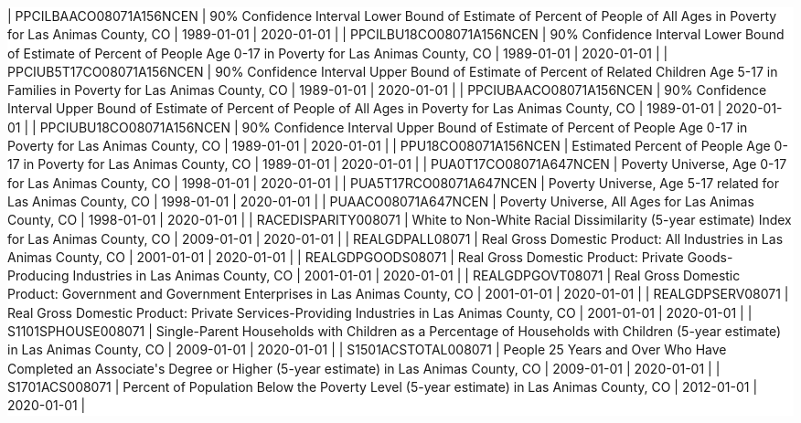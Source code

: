| PPCILBAACO08071A156NCEN   | 90% Confidence Interval Lower Bound of Estimate of Percent of People of All Ages in Poverty for Las Animas County, CO                                                          | 1989-01-01          | 2020-01-01        |
| PPCILBU18CO08071A156NCEN  | 90% Confidence Interval Lower Bound of Estimate of Percent of People Age 0-17 in Poverty for Las Animas County, CO                                                             | 1989-01-01          | 2020-01-01        |
| PPCIUB5T17CO08071A156NCEN | 90% Confidence Interval Upper Bound of Estimate of Percent of Related Children Age 5-17 in Families in Poverty for Las Animas County, CO                                       | 1989-01-01          | 2020-01-01        |
| PPCIUBAACO08071A156NCEN   | 90% Confidence Interval Upper Bound of Estimate of Percent of People of All Ages in Poverty for Las Animas County, CO                                                          | 1989-01-01          | 2020-01-01        |
| PPCIUBU18CO08071A156NCEN  | 90% Confidence Interval Upper Bound of Estimate of Percent of People Age 0-17 in Poverty for Las Animas County, CO                                                             | 1989-01-01          | 2020-01-01        |
| PPU18CO08071A156NCEN      | Estimated Percent of People Age 0-17 in Poverty for Las Animas County, CO                                                                                                      | 1989-01-01          | 2020-01-01        |
| PUA0T17CO08071A647NCEN    | Poverty Universe, Age 0-17 for Las Animas County, CO                                                                                                                           | 1998-01-01          | 2020-01-01        |
| PUA5T17RCO08071A647NCEN   | Poverty Universe, Age 5-17 related for Las Animas County, CO                                                                                                                   | 1998-01-01          | 2020-01-01        |
| PUAACO08071A647NCEN       | Poverty Universe, All Ages for Las Animas County, CO                                                                                                                           | 1998-01-01          | 2020-01-01        |
| RACEDISPARITY008071       | White to Non-White Racial Dissimilarity (5-year estimate) Index for Las Animas County, CO                                                                                      | 2009-01-01          | 2020-01-01        |
| REALGDPALL08071           | Real Gross Domestic Product: All Industries in Las Animas County, CO                                                                                                           | 2001-01-01          | 2020-01-01        |
| REALGDPGOODS08071         | Real Gross Domestic Product: Private Goods-Producing Industries in Las Animas County, CO                                                                                       | 2001-01-01          | 2020-01-01        |
| REALGDPGOVT08071          | Real Gross Domestic Product: Government and Government Enterprises in Las Animas County, CO                                                                                    | 2001-01-01          | 2020-01-01        |
| REALGDPSERV08071          | Real Gross Domestic Product: Private Services-Providing Industries in Las Animas County, CO                                                                                    | 2001-01-01          | 2020-01-01        |
| S1101SPHOUSE008071        | Single-Parent Households with Children as a Percentage of Households with Children (5-year estimate) in Las Animas County, CO                                                  | 2009-01-01          | 2020-01-01        |
| S1501ACSTOTAL008071       | People 25 Years and Over Who Have Completed an Associate's Degree or Higher (5-year estimate) in Las Animas County, CO                                                         | 2009-01-01          | 2020-01-01        |
| S1701ACS008071            | Percent of Population Below the Poverty Level (5-year estimate) in Las Animas County, CO                                                                                       | 2012-01-01          | 2020-01-01        |